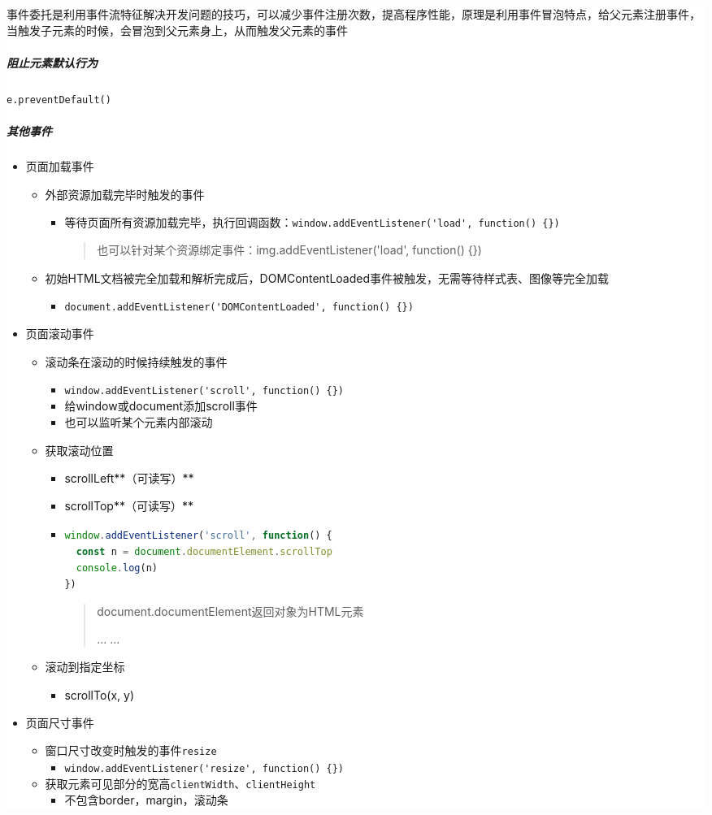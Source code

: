 事件委托是利用事件流特征解决开发问题的技巧，可以减少事件注册次数，提高程序性能，原理是利用事件冒泡特点，给父元素注册事件，当触发子元素的时候，会冒泡到父元素身上，从而触发父元素的事件



##### 阻止元素默认行为

`e.preventDefault()`

##### 其他事件

- 页面加载事件

  - 外部资源加载完毕时触发的事件

    - 等待页面所有资源加载完毕，执行回调函数：`window.addEventListener('load', function() {})`

      > 也可以针对某个资源绑定事件：img.addEventListener('load', function() {}) 

  - 初始HTML文档被完全加载和解析完成后，DOMContentLoaded事件被触发，无需等待样式表、图像等完全加载

    - `document.addEventListener('DOMContentLoaded', function() {})`

- 页面滚动事件

  - 滚动条在滚动的时候持续触发的事件

    - `window.addEventListener('scroll', function() {})`
    - 给window或document添加scroll事件
    - 也可以监听某个元素内部滚动

  - 获取滚动位置

    - scrollLeft**（可读写）**

    - scrollTop**（可读写）**

    - ```js
      window.addEventListener('scroll', function() {
        const n = document.documentElement.scrollTop
        console.log(n)
      })
      ```

      > document.documentElement返回对象为HTML元素
      >
      > <html lang="en">
      >
      > <head>...</head>
      >
      > <body>...</body>
      >
      > </html>

  - 滚动到指定坐标
    - scrollTo(x, y)

- 页面尺寸事件

  - 窗口尺寸改变时触发的事件`resize`
    - `window.addEventListener('resize', function() {})`
  - 获取元素可见部分的宽高`clientWidth`、`clientHeight`
    - 不包含border，margin，滚动条
